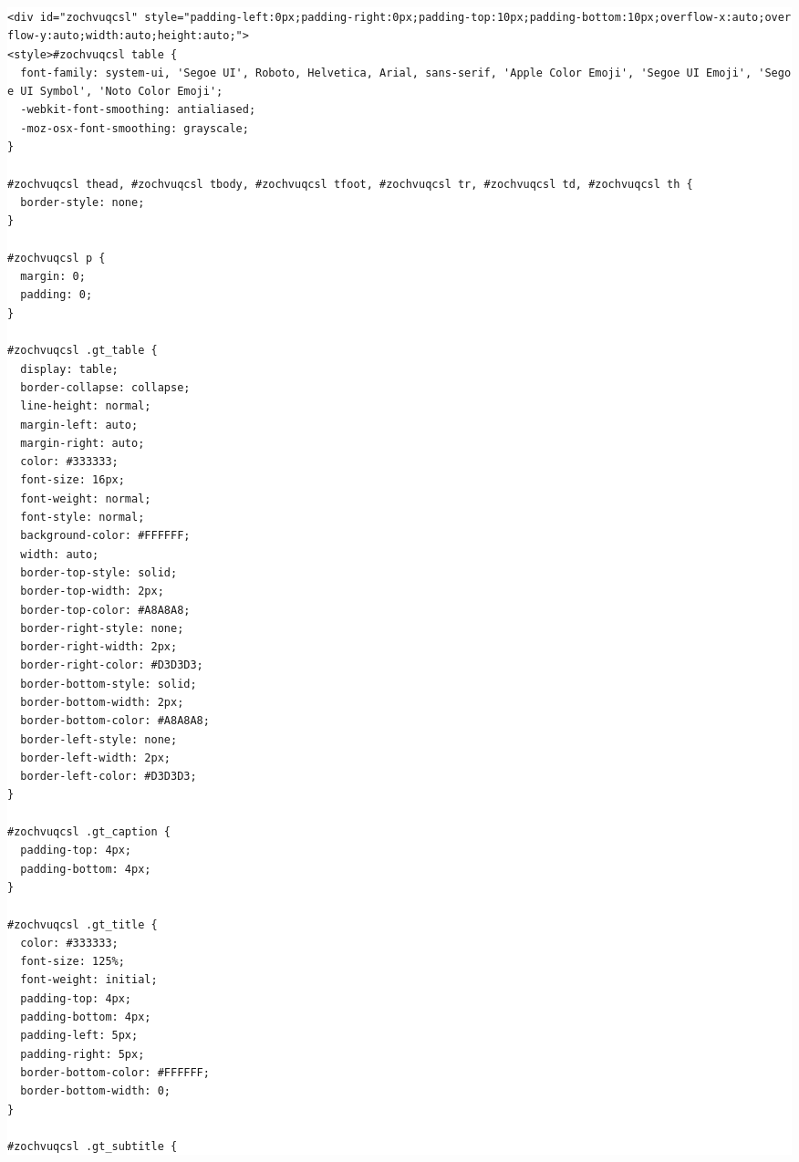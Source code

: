```{=html}
<div id="zochvuqcsl" style="padding-left:0px;padding-right:0px;padding-top:10px;padding-bottom:10px;overflow-x:auto;overflow-y:auto;width:auto;height:auto;">
<style>#zochvuqcsl table {
  font-family: system-ui, 'Segoe UI', Roboto, Helvetica, Arial, sans-serif, 'Apple Color Emoji', 'Segoe UI Emoji', 'Segoe UI Symbol', 'Noto Color Emoji';
  -webkit-font-smoothing: antialiased;
  -moz-osx-font-smoothing: grayscale;
}

#zochvuqcsl thead, #zochvuqcsl tbody, #zochvuqcsl tfoot, #zochvuqcsl tr, #zochvuqcsl td, #zochvuqcsl th {
  border-style: none;
}

#zochvuqcsl p {
  margin: 0;
  padding: 0;
}

#zochvuqcsl .gt_table {
  display: table;
  border-collapse: collapse;
  line-height: normal;
  margin-left: auto;
  margin-right: auto;
  color: #333333;
  font-size: 16px;
  font-weight: normal;
  font-style: normal;
  background-color: #FFFFFF;
  width: auto;
  border-top-style: solid;
  border-top-width: 2px;
  border-top-color: #A8A8A8;
  border-right-style: none;
  border-right-width: 2px;
  border-right-color: #D3D3D3;
  border-bottom-style: solid;
  border-bottom-width: 2px;
  border-bottom-color: #A8A8A8;
  border-left-style: none;
  border-left-width: 2px;
  border-left-color: #D3D3D3;
}

#zochvuqcsl .gt_caption {
  padding-top: 4px;
  padding-bottom: 4px;
}

#zochvuqcsl .gt_title {
  color: #333333;
  font-size: 125%;
  font-weight: initial;
  padding-top: 4px;
  padding-bottom: 4px;
  padding-left: 5px;
  padding-right: 5px;
  border-bottom-color: #FFFFFF;
  border-bottom-width: 0;
}

#zochvuqcsl .gt_subtitle {
```